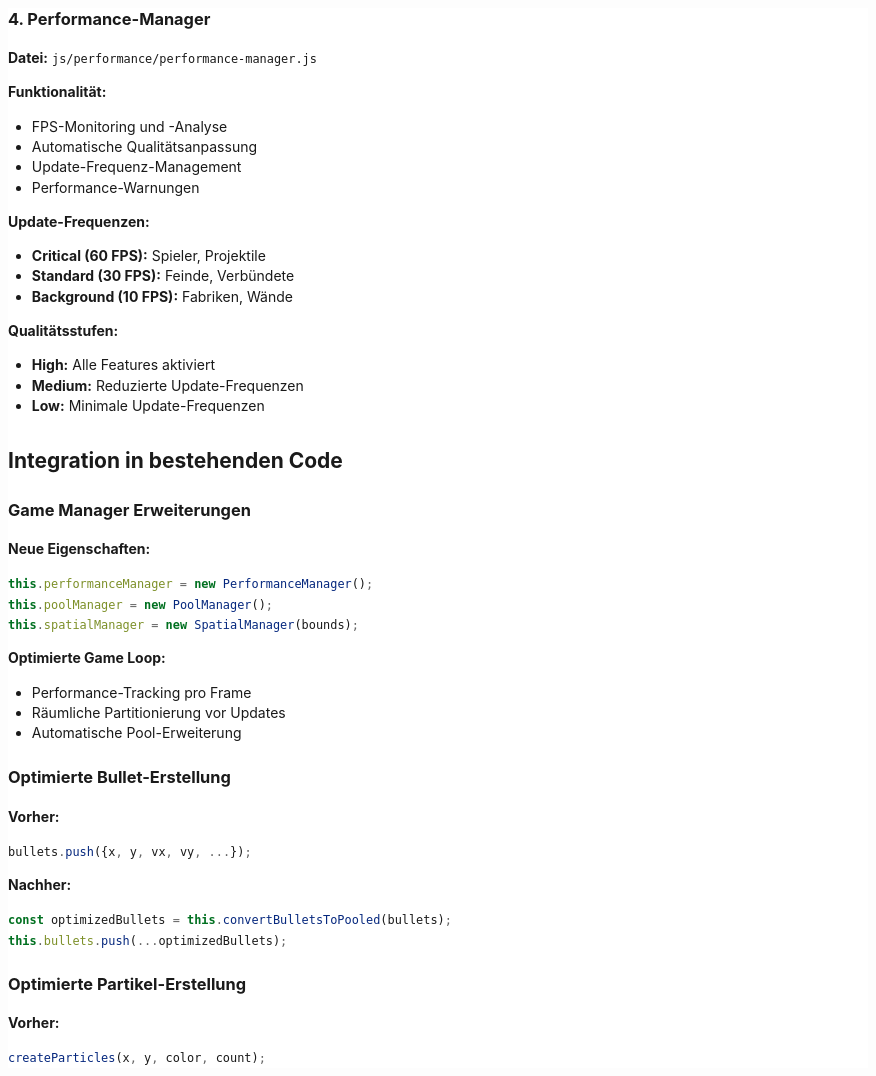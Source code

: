 ### 4. Performance-Manager

**Datei:** `js/performance/performance-manager.js`

**Funktionalität:**
- FPS-Monitoring und -Analyse
- Automatische Qualitätsanpassung
- Update-Frequenz-Management
- Performance-Warnungen

**Update-Frequenzen:**
- **Critical (60 FPS):** Spieler, Projektile
- **Standard (30 FPS):** Feinde, Verbündete
- **Background (10 FPS):** Fabriken, Wände

**Qualitätsstufen:**
- **High:** Alle Features aktiviert
- **Medium:** Reduzierte Update-Frequenzen
- **Low:** Minimale Update-Frequenzen

## Integration in bestehenden Code

### Game Manager Erweiterungen

**Neue Eigenschaften:**
```javascript
this.performanceManager = new PerformanceManager();
this.poolManager = new PoolManager();
this.spatialManager = new SpatialManager(bounds);
```

**Optimierte Game Loop:**
- Performance-Tracking pro Frame
- Räumliche Partitionierung vor Updates
- Automatische Pool-Erweiterung

### Optimierte Bullet-Erstellung

**Vorher:**
```javascript
bullets.push({x, y, vx, vy, ...});
```

**Nachher:**
```javascript
const optimizedBullets = this.convertBulletsToPooled(bullets);
this.bullets.push(...optimizedBullets);
```

### Optimierte Partikel-Erstellung

**Vorher:**
```javascript
createParticles(x, y, color, count);
```
